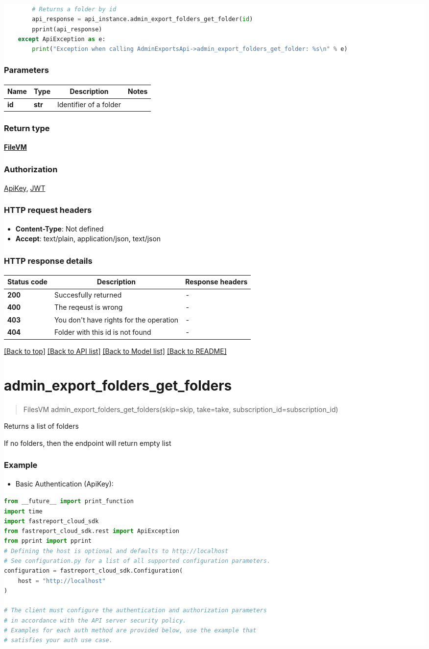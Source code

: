 ```python
        # Returns a folder by id
        api_response = api_instance.admin_export_folders_get_folder(id)
        pprint(api_response)
    except ApiException as e:
        print("Exception when calling AdminExportsApi->admin_export_folders_get_folder: %s\n" % e)
```

### Parameters

Name | Type | Description  | Notes
------------- | ------------- | ------------- | -------------
 **id** | **str**| Identifier of a folder | 

### Return type

[**FileVM**](FileVM.md)

### Authorization

[ApiKey](../README.md#ApiKey), [JWT](../README.md#JWT)

### HTTP request headers

 - **Content-Type**: Not defined
 - **Accept**: text/plain, application/json, text/json

### HTTP response details
| Status code | Description | Response headers |
|-------------|-------------|------------------|
**200** | Succesfully returned |  -  |
**400** | The reqeust is wrong |  -  |
**403** | You don&#39;t have rights for the operation |  -  |
**404** | Folder with this id is not found |  -  |

[[Back to top]](#) [[Back to API list]](../README.md#documentation-for-api-endpoints) [[Back to Model list]](../README.md#documentation-for-models) [[Back to README]](../README.md)

# **admin_export_folders_get_folders**
> FilesVM admin_export_folders_get_folders(skip=skip, take=take, subscription_id=subscription_id)

Returns a list of folders

If no folders, then the endpoint will return empty list

### Example

* Basic Authentication (ApiKey):
```python
from __future__ import print_function
import time
import fastreport_cloud_sdk
from fastreport_cloud_sdk.rest import ApiException
from pprint import pprint
# Defining the host is optional and defaults to http://localhost
# See configuration.py for a list of all supported configuration parameters.
configuration = fastreport_cloud_sdk.Configuration(
    host = "http://localhost"
)

# The client must configure the authentication and authorization parameters
# in accordance with the API server security policy.
# Examples for each auth method are provided below, use the example that
# satisfies your auth use case.

```